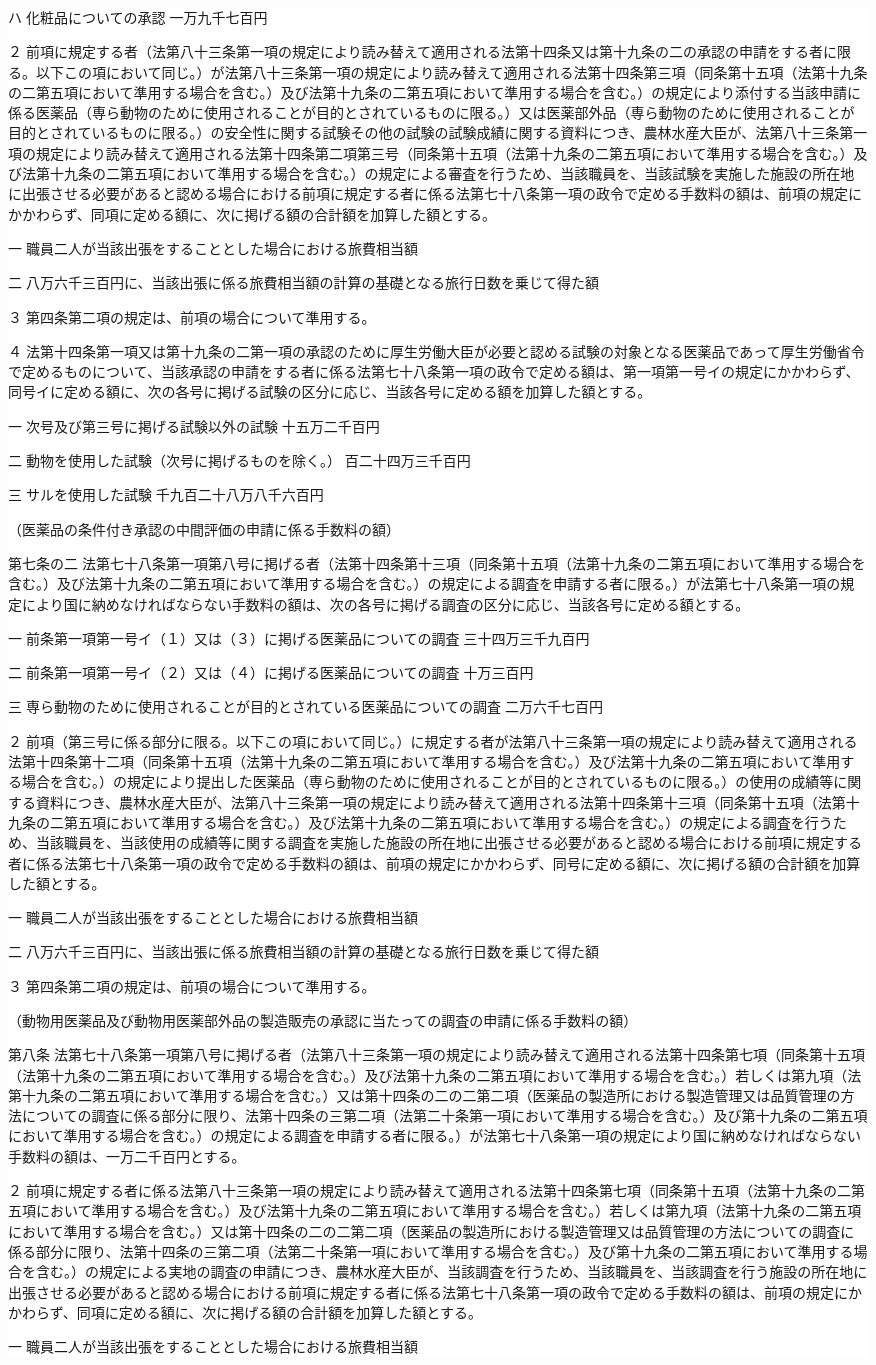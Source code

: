 ハ 化粧品についての承認 一万九千七百円

２ 前項に規定する者（法第八十三条第一項の規定により読み替えて適用される法第十四条又は第十九条の二の承認の申請をする者に限る。以下この項において同じ。）が法第八十三条第一項の規定により読み替えて適用される法第十四条第三項（同条第十五項（法第十九条の二第五項において準用する場合を含む。）及び法第十九条の二第五項において準用する場合を含む。）の規定により添付する当該申請に係る医薬品（専ら動物のために使用されることが目的とされているものに限る。）又は医薬部外品（専ら動物のために使用されることが目的とされているものに限る。）の安全性に関する試験その他の試験の試験成績に関する資料につき、農林水産大臣が、法第八十三条第一項の規定により読み替えて適用される法第十四条第二項第三号（同条第十五項（法第十九条の二第五項において準用する場合を含む。）及び法第十九条の二第五項において準用する場合を含む。）の規定による審査を行うため、当該職員を、当該試験を実施した施設の所在地に出張させる必要があると認める場合における前項に規定する者に係る法第七十八条第一項の政令で定める手数料の額は、前項の規定にかかわらず、同項に定める額に、次に掲げる額の合計額を加算した額とする。

一 職員二人が当該出張をすることとした場合における旅費相当額

二 八万六千三百円に、当該出張に係る旅費相当額の計算の基礎となる旅行日数を乗じて得た額

３ 第四条第二項の規定は、前項の場合について準用する。

４ 法第十四条第一項又は第十九条の二第一項の承認のために厚生労働大臣が必要と認める試験の対象となる医薬品であって厚生労働省令で定めるものについて、当該承認の申請をする者に係る法第七十八条第一項の政令で定める額は、第一項第一号イの規定にかかわらず、同号イに定める額に、次の各号に掲げる試験の区分に応じ、当該各号に定める額を加算した額とする。

一 次号及び第三号に掲げる試験以外の試験 十五万二千百円

二 動物を使用した試験（次号に掲げるものを除く。） 百二十四万三千百円

三 サルを使用した試験 千九百二十八万八千六百円

（医薬品の条件付き承認の中間評価の申請に係る手数料の額）

第七条の二 法第七十八条第一項第八号に掲げる者（法第十四条第十三項（同条第十五項（法第十九条の二第五項において準用する場合を含む。）及び法第十九条の二第五項において準用する場合を含む。）の規定による調査を申請する者に限る。）が法第七十八条第一項の規定により国に納めなければならない手数料の額は、次の各号に掲げる調査の区分に応じ、当該各号に定める額とする。

一 前条第一項第一号イ（１）又は（３）に掲げる医薬品についての調査 三十四万三千九百円

二 前条第一項第一号イ（２）又は（４）に掲げる医薬品についての調査 十万三百円

三 専ら動物のために使用されることが目的とされている医薬品についての調査 二万六千七百円

２ 前項（第三号に係る部分に限る。以下この項において同じ。）に規定する者が法第八十三条第一項の規定により読み替えて適用される法第十四条第十二項（同条第十五項（法第十九条の二第五項において準用する場合を含む。）及び法第十九条の二第五項において準用する場合を含む。）の規定により提出した医薬品（専ら動物のために使用されることが目的とされているものに限る。）の使用の成績等に関する資料につき、農林水産大臣が、法第八十三条第一項の規定により読み替えて適用される法第十四条第十三項（同条第十五項（法第十九条の二第五項において準用する場合を含む。）及び法第十九条の二第五項において準用する場合を含む。）の規定による調査を行うため、当該職員を、当該使用の成績等に関する調査を実施した施設の所在地に出張させる必要があると認める場合における前項に規定する者に係る法第七十八条第一項の政令で定める手数料の額は、前項の規定にかかわらず、同号に定める額に、次に掲げる額の合計額を加算した額とする。

一 職員二人が当該出張をすることとした場合における旅費相当額

二 八万六千三百円に、当該出張に係る旅費相当額の計算の基礎となる旅行日数を乗じて得た額

３ 第四条第二項の規定は、前項の場合について準用する。

（動物用医薬品及び動物用医薬部外品の製造販売の承認に当たっての調査の申請に係る手数料の額）

第八条 法第七十八条第一項第八号に掲げる者（法第八十三条第一項の規定により読み替えて適用される法第十四条第七項（同条第十五項（法第十九条の二第五項において準用する場合を含む。）及び法第十九条の二第五項において準用する場合を含む。）若しくは第九項（法第十九条の二第五項において準用する場合を含む。）又は第十四条の二の二第二項（医薬品の製造所における製造管理又は品質管理の方法についての調査に係る部分に限り、法第十四条の三第二項（法第二十条第一項において準用する場合を含む。）及び第十九条の二第五項において準用する場合を含む。）の規定による調査を申請する者に限る。）が法第七十八条第一項の規定により国に納めなければならない手数料の額は、一万二千百円とする。

２ 前項に規定する者に係る法第八十三条第一項の規定により読み替えて適用される法第十四条第七項（同条第十五項（法第十九条の二第五項において準用する場合を含む。）及び法第十九条の二第五項において準用する場合を含む。）若しくは第九項（法第十九条の二第五項において準用する場合を含む。）又は第十四条の二の二第二項（医薬品の製造所における製造管理又は品質管理の方法についての調査に係る部分に限り、法第十四条の三第二項（法第二十条第一項において準用する場合を含む。）及び第十九条の二第五項において準用する場合を含む。）の規定による実地の調査の申請につき、農林水産大臣が、当該調査を行うため、当該職員を、当該調査を行う施設の所在地に出張させる必要があると認める場合における前項に規定する者に係る法第七十八条第一項の政令で定める手数料の額は、前項の規定にかかわらず、同項に定める額に、次に掲げる額の合計額を加算した額とする。

一 職員二人が当該出張をすることとした場合における旅費相当額
